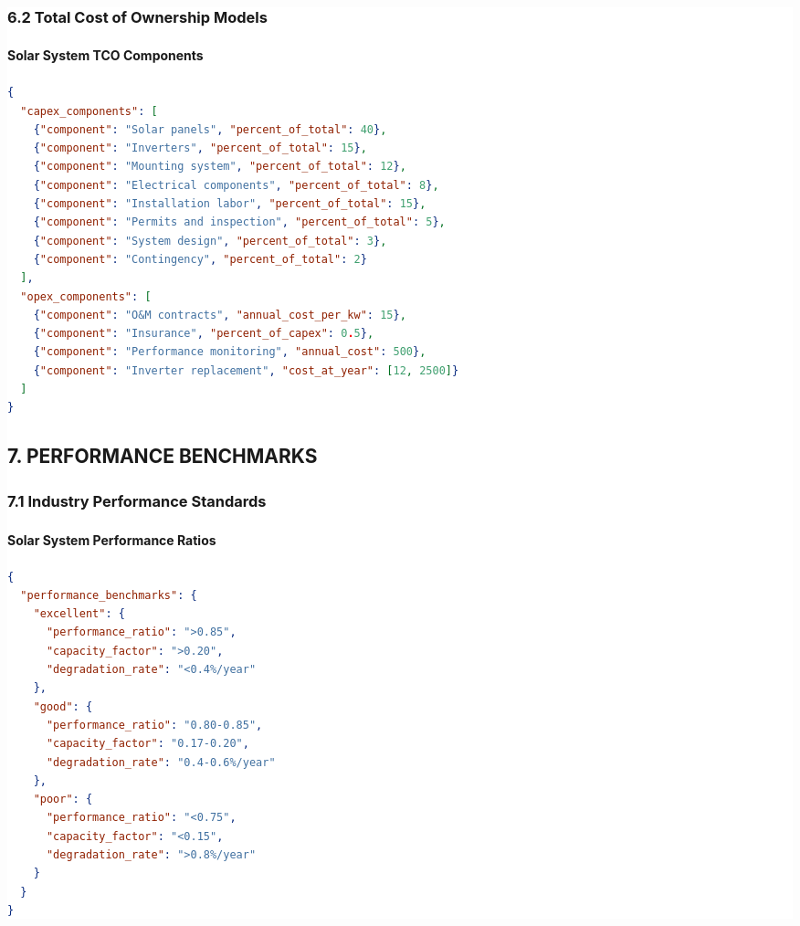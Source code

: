 ### 6.2 Total Cost of Ownership Models

#### Solar System TCO Components
```json
{
  "capex_components": [
    {"component": "Solar panels", "percent_of_total": 40},
    {"component": "Inverters", "percent_of_total": 15},
    {"component": "Mounting system", "percent_of_total": 12},
    {"component": "Electrical components", "percent_of_total": 8},
    {"component": "Installation labor", "percent_of_total": 15},
    {"component": "Permits and inspection", "percent_of_total": 5},
    {"component": "System design", "percent_of_total": 3},
    {"component": "Contingency", "percent_of_total": 2}
  ],
  "opex_components": [
    {"component": "O&M contracts", "annual_cost_per_kw": 15},
    {"component": "Insurance", "percent_of_capex": 0.5},
    {"component": "Performance monitoring", "annual_cost": 500},
    {"component": "Inverter replacement", "cost_at_year": [12, 2500]}
  ]
}
```

## 7. PERFORMANCE BENCHMARKS

### 7.1 Industry Performance Standards

#### Solar System Performance Ratios
```json
{
  "performance_benchmarks": {
    "excellent": {
      "performance_ratio": ">0.85",
      "capacity_factor": ">0.20",
      "degradation_rate": "<0.4%/year"
    },
    "good": {
      "performance_ratio": "0.80-0.85",
      "capacity_factor": "0.17-0.20",
      "degradation_rate": "0.4-0.6%/year"
    },
    "poor": {
      "performance_ratio": "<0.75",
      "capacity_factor": "<0.15",
      "degradation_rate": ">0.8%/year"
    }
  }
}
```
